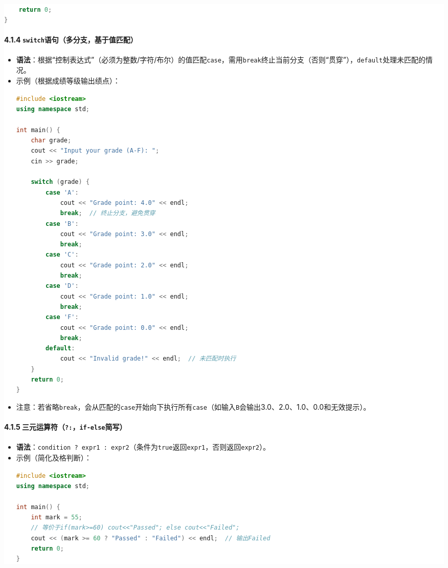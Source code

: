   ```cpp
      return 0;
  }
  ```

#### 4.1.4 `switch`语句（多分支，基于值匹配）
- **语法**：根据“控制表达式”（必须为整数/字符/布尔）的值匹配`case`，需用`break`终止当前分支（否则“贯穿”），`default`处理未匹配的情况。  
- 示例（根据成绩等级输出绩点）：
  ```cpp
  #include <iostream>
  using namespace std;

  int main() {
      char grade;
      cout << "Input your grade (A-F): ";
      cin >> grade;
      
      switch (grade) {
          case 'A':
              cout << "Grade point: 4.0" << endl;
              break;  // 终止分支，避免贯穿
          case 'B':
              cout << "Grade point: 3.0" << endl;
              break;
          case 'C':
              cout << "Grade point: 2.0" << endl;
              break;
          case 'D':
              cout << "Grade point: 1.0" << endl;
              break;
          case 'F':
              cout << "Grade point: 0.0" << endl;
              break;
          default:
              cout << "Invalid grade!" << endl;  // 未匹配时执行
      }
      return 0;
  }
  ```
- 注意：若省略`break`，会从匹配的`case`开始向下执行所有`case`（如输入`B`会输出3.0、2.0、1.0、0.0和无效提示）。

#### 4.1.5 三元运算符（`?:`，`if-else`简写）
- **语法**：`condition ? expr1 : expr2`（条件为`true`返回`expr1`，否则返回`expr2`）。  
- 示例（简化及格判断）：
  ```cpp
  #include <iostream>
  using namespace std;

  int main() {
      int mark = 55;
      // 等价于if(mark>=60) cout<<"Passed"; else cout<<"Failed";
      cout << (mark >= 60 ? "Passed" : "Failed") << endl;  // 输出Failed
      return 0;
  }
  ```
